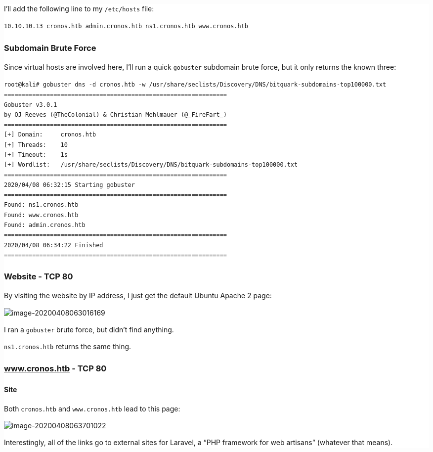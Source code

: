
I’ll add the following line to my `/etc/hosts` file:

    
    
    10.10.10.13 cronos.htb admin.cronos.htb ns1.cronos.htb www.cronos.htb
    

### Subdomain Brute Force

Since virtual hosts are involved here, I’ll run a quick `gobuster` subdomain
brute force, but it only returns the known three:

    
    
    root@kali# gobuster dns -d cronos.htb -w /usr/share/seclists/Discovery/DNS/bitquark-subdomains-top100000.txt 
    ===============================================================
    Gobuster v3.0.1
    by OJ Reeves (@TheColonial) & Christian Mehlmauer (@_FireFart_)
    ===============================================================
    [+] Domain:     cronos.htb
    [+] Threads:    10
    [+] Timeout:    1s
    [+] Wordlist:   /usr/share/seclists/Discovery/DNS/bitquark-subdomains-top100000.txt
    ===============================================================
    2020/04/08 06:32:15 Starting gobuster
    ===============================================================
    Found: ns1.cronos.htb
    Found: www.cronos.htb
    Found: admin.cronos.htb
    ===============================================================
    2020/04/08 06:34:22 Finished
    ===============================================================
    

### Website - TCP 80

By visiting the website by IP address, I just get the default Ubuntu Apache 2
page:

![image-20200408063016169](https://0xdfimages.gitlab.io/img/image-20200408063016169.png)

I ran a `gobuster` brute force, but didn’t find anything.

`ns1.cronos.htb` returns the same thing.

### www.cronos.htb - TCP 80

#### Site

Both `cronos.htb` and `www.cronos.htb` lead to this page:

![image-20200408063701022](https://0xdfimages.gitlab.io/img/image-20200408063701022.png)

Interestingly, all of the links go to external sites for Laravel, a “PHP
framework for web artisans” (whatever that means).
